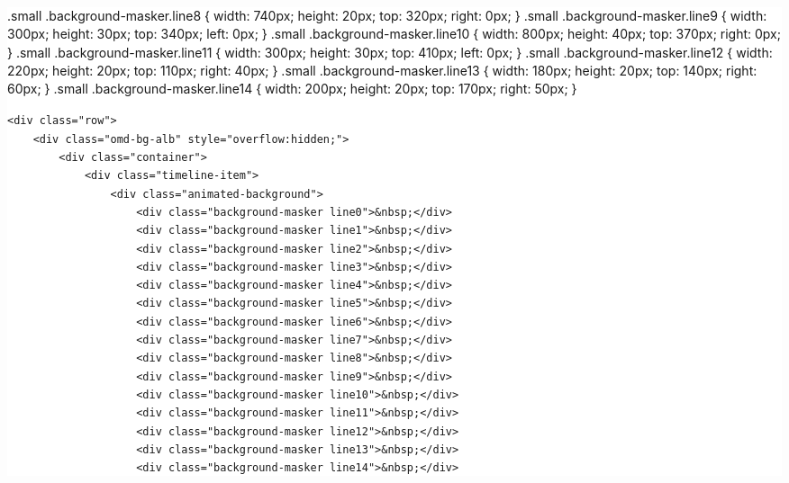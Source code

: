 .small .background-masker.line8 {
    width: 740px;
    height: 20px;
    top: 320px;
    right: 0px;
}
.small .background-masker.line9 {
    width: 300px;
    height: 30px;
    top: 340px;
    left: 0px;
}
.small .background-masker.line10 {
    width: 800px;
    height: 40px;
    top: 370px;
    right: 0px;
}
.small .background-masker.line11 {
    width: 300px;
    height: 30px;
    top: 410px;
    left: 0px;
}
.small .background-masker.line12 {
    width: 220px;
    height: 20px;
    top: 110px;
    right: 40px;
}
.small .background-masker.line13 {
    width: 180px;
    height: 20px;
    top: 140px;
    right: 60px;
}
.small .background-masker.line14 {
    width: 200px;
    height: 20px;
    top: 170px;
    right: 50px;
}
</style>

	<div class="row">
		<div class="omd-bg-alb" style="overflow:hidden;">
			<div class="container">
				<div class="timeline-item">
					<div class="animated-background">
						<div class="background-masker line0">&nbsp;</div>
						<div class="background-masker line1">&nbsp;</div>
						<div class="background-masker line2">&nbsp;</div>
						<div class="background-masker line3">&nbsp;</div>
						<div class="background-masker line4">&nbsp;</div>
						<div class="background-masker line5">&nbsp;</div>
						<div class="background-masker line6">&nbsp;</div>
						<div class="background-masker line7">&nbsp;</div>
						<div class="background-masker line8">&nbsp;</div>
						<div class="background-masker line9">&nbsp;</div>
						<div class="background-masker line10">&nbsp;</div>
						<div class="background-masker line11">&nbsp;</div>
						<div class="background-masker line12">&nbsp;</div>
						<div class="background-masker line13">&nbsp;</div>
						<div class="background-masker line14">&nbsp;</div>